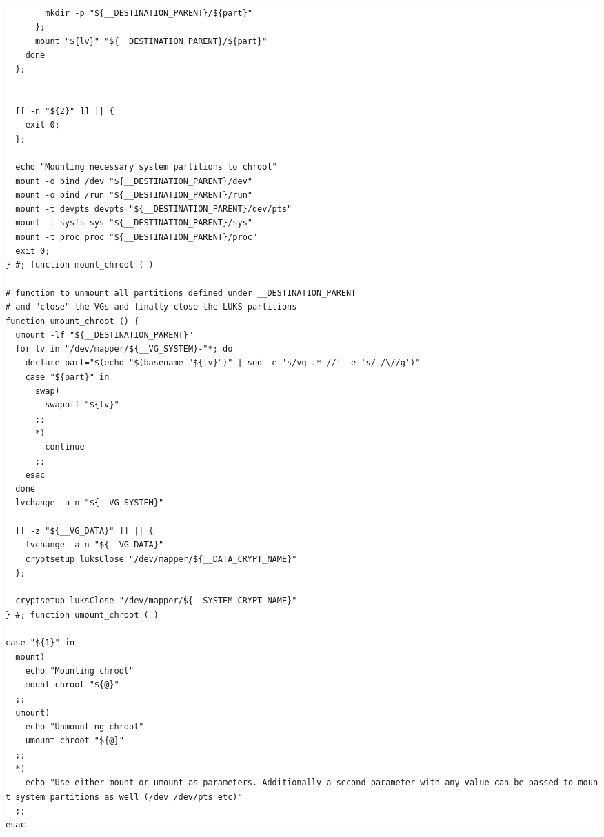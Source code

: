 ```shell
        mkdir -p "${__DESTINATION_PARENT}/${part}"
      };
      mount "${lv}" "${__DESTINATION_PARENT}/${part}"
    done
  };
 
 
  [[ -n "${2}" ]] || {
    exit 0;
  };
 
  echo "Mounting necessary system partitions to chroot"
  mount -o bind /dev "${__DESTINATION_PARENT}/dev"
  mount -o bind /run "${__DESTINATION_PARENT}/run"
  mount -t devpts devpts "${__DESTINATION_PARENT}/dev/pts"
  mount -t sysfs sys "${__DESTINATION_PARENT}/sys"
  mount -t proc proc "${__DESTINATION_PARENT}/proc"
  exit 0;
} #; function mount_chroot ( )
 
# function to unmount all partitions defined under __DESTINATION_PARENT
# and "close" the VGs and finally close the LUKS partitions
function umount_chroot () {
  umount -lf "${__DESTINATION_PARENT}"
  for lv in "/dev/mapper/${__VG_SYSTEM}-"*; do
    declare part="$(echo "$(basename "${lv}")" | sed -e 's/vg_.*-//' -e 's/_/\//g')"
    case "${part}" in
      swap)
        swapoff "${lv}"
      ;;
      *)
        continue
      ;;
    esac
  done
  lvchange -a n "${__VG_SYSTEM}"
 
  [[ -z "${__VG_DATA}" ]] || {
    lvchange -a n "${__VG_DATA}"
    cryptsetup luksClose "/dev/mapper/${__DATA_CRYPT_NAME}"
  };
 
  cryptsetup luksClose "/dev/mapper/${__SYSTEM_CRYPT_NAME}"
} #; function umount_chroot ( )
 
case "${1}" in
  mount)
    echo "Mounting chroot"
    mount_chroot "${@}"
  ;;
  umount)
    echo "Unmounting chroot"
    umount_chroot "${@}"
  ;;
  *)
    echo "Use either mount or umount as parameters. Additionally a second parameter with any value can be passed to mount system partitions as well (/dev /dev/pts etc)"
  ;;
esac
```
